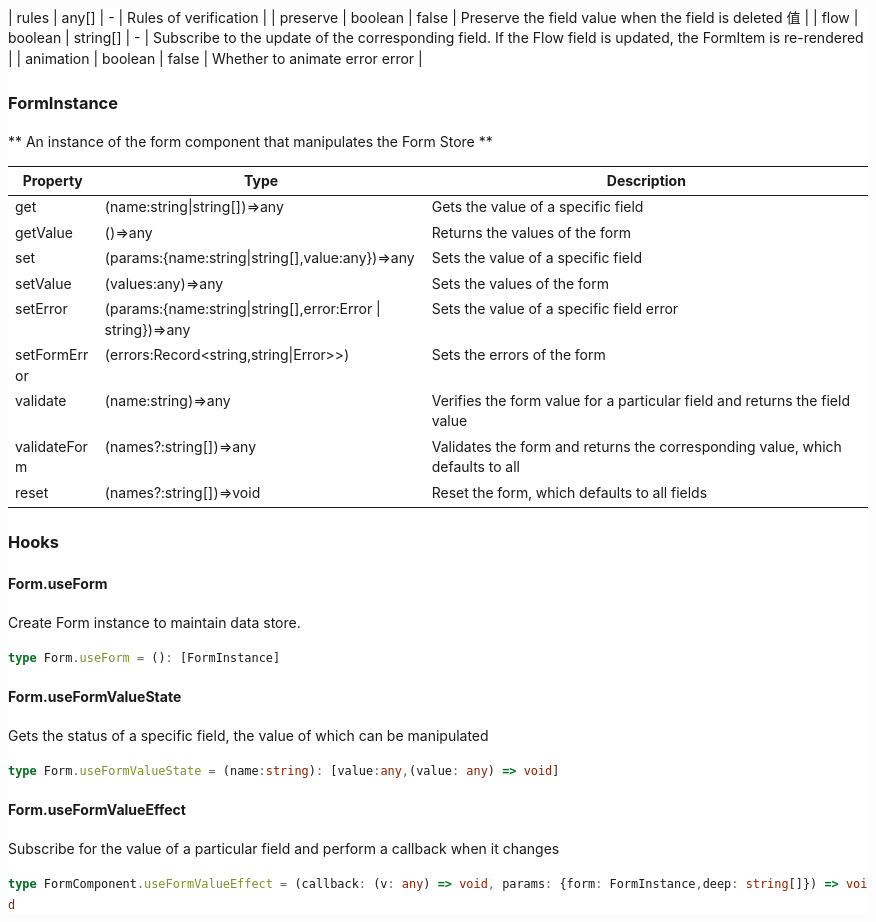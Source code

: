 | rules        | any[]                                    | -        | Rules of verification                                                                                                                                                                                                                                                                                                                                                                                                                                                                                                                        |
| preserve     | boolean                                  | false    | Preserve the field value when the field is deleted 值                                                                                                                                                                                                                                                                                                                                                                                                                                                                                        |
| flow         | boolean \| string[]                      | -        | Subscribe to the update of the corresponding field. If the Flow field is updated, the FormItem is re-rendered                                                                                                                                                                                                                                                                                                                                                                                                                                |
| animation    | boolean                                  | false    | Whether to animate error error                                                                                                                                                                                                                                                                                                                                                                                                                                                                                                               |

### FormInstance

** An instance of the form component that manipulates the Form Store **

| Property     | Type                                                        | Description                                                                   |
| ------------ | ----------------------------------------------------------- | ----------------------------------------------------------------------------- |
| get          | (name:string\|string[])=>any                                | Gets the value of a specific field                                            |
| getValue     | ()=>any                                                     | Returns the values of the form                                                |
| set          | (params:{name:string\|string[],value:any})=>any             | Sets the value of a specific field                                            |
| setValue     | (values:any)=>any                                           | Sets the values of the form                                                   |
| setError     | (params:{name:string\|string[],error:Error \| string})=>any | Sets the value of a specific field error                                      |
| setFormError | (errors:Record<string,string\|Error>>)                      | Sets the errors of the form                                                   |
| validate     | (name:string)=>any                                          | Verifies the form value for a particular field and returns the field value    |
| validateForm | (names?:string[])=>any                                      | Validates the form and returns the corresponding value, which defaults to all |
| reset        | (names?:string[])=>void                                     | Reset the form, which defaults to all fields                                  |

### Hooks

#### Form.useForm

Create Form instance to maintain data store.

```typescript
type Form.useForm = (): [FormInstance]
```

#### Form.useFormValueState

Gets the status of a specific field, the value of which can be manipulated

```typescript
type Form.useFormValueState = (name:string): [value:any,(value: any) => void]
```

#### Form.useFormValueEffect

Subscribe for the value of a particular field and perform a callback when it changes

```typescript
type FormComponent.useFormValueEffect = (callback: (v: any) => void, params: {form: FormInstance,deep: string[]}) => void
```
